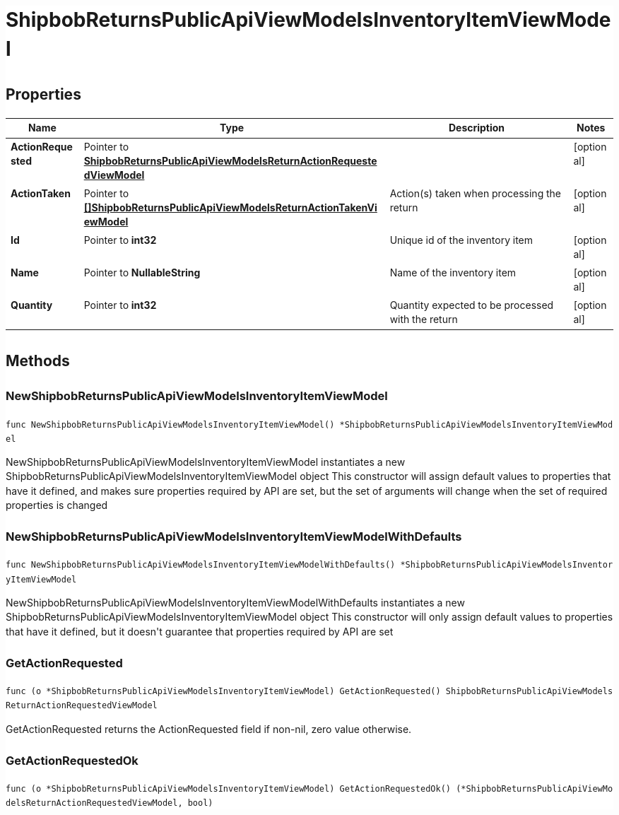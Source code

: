 # ShipbobReturnsPublicApiViewModelsInventoryItemViewModel

## Properties

Name | Type | Description | Notes
------------ | ------------- | ------------- | -------------
**ActionRequested** | Pointer to [**ShipbobReturnsPublicApiViewModelsReturnActionRequestedViewModel**](Shipbob.Returns.Public.Api.ViewModels.ReturnActionRequestedViewModel.md) |  | [optional] 
**ActionTaken** | Pointer to [**[]ShipbobReturnsPublicApiViewModelsReturnActionTakenViewModel**](ShipbobReturnsPublicApiViewModelsReturnActionTakenViewModel.md) | Action(s) taken when processing the return | [optional] 
**Id** | Pointer to **int32** | Unique id of the inventory item | [optional] 
**Name** | Pointer to **NullableString** | Name of the inventory item | [optional] 
**Quantity** | Pointer to **int32** | Quantity expected to be processed with the return | [optional] 

## Methods

### NewShipbobReturnsPublicApiViewModelsInventoryItemViewModel

`func NewShipbobReturnsPublicApiViewModelsInventoryItemViewModel() *ShipbobReturnsPublicApiViewModelsInventoryItemViewModel`

NewShipbobReturnsPublicApiViewModelsInventoryItemViewModel instantiates a new ShipbobReturnsPublicApiViewModelsInventoryItemViewModel object
This constructor will assign default values to properties that have it defined,
and makes sure properties required by API are set, but the set of arguments
will change when the set of required properties is changed

### NewShipbobReturnsPublicApiViewModelsInventoryItemViewModelWithDefaults

`func NewShipbobReturnsPublicApiViewModelsInventoryItemViewModelWithDefaults() *ShipbobReturnsPublicApiViewModelsInventoryItemViewModel`

NewShipbobReturnsPublicApiViewModelsInventoryItemViewModelWithDefaults instantiates a new ShipbobReturnsPublicApiViewModelsInventoryItemViewModel object
This constructor will only assign default values to properties that have it defined,
but it doesn't guarantee that properties required by API are set

### GetActionRequested

`func (o *ShipbobReturnsPublicApiViewModelsInventoryItemViewModel) GetActionRequested() ShipbobReturnsPublicApiViewModelsReturnActionRequestedViewModel`

GetActionRequested returns the ActionRequested field if non-nil, zero value otherwise.

### GetActionRequestedOk

`func (o *ShipbobReturnsPublicApiViewModelsInventoryItemViewModel) GetActionRequestedOk() (*ShipbobReturnsPublicApiViewModelsReturnActionRequestedViewModel, bool)`
